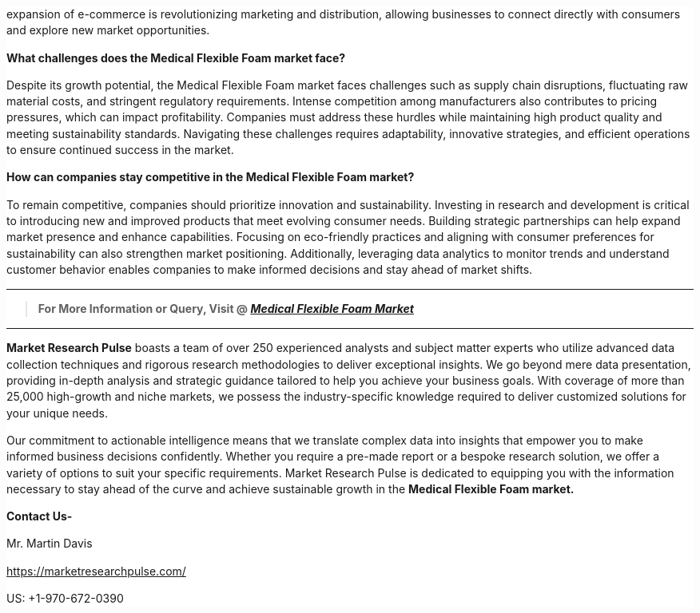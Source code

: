 expansion of e-commerce is revolutionizing marketing and distribution, allowing businesses to connect directly with consumers and explore new market opportunities.</p><p><strong>What challenges does the Medical Flexible Foam market face?</strong></p><p>Despite its growth potential, the Medical Flexible Foam market faces challenges such as supply chain disruptions, fluctuating raw material costs, and stringent regulatory requirements. Intense competition among manufacturers also contributes to pricing pressures, which can impact profitability. Companies must address these hurdles while maintaining high product quality and meeting sustainability standards. Navigating these challenges requires adaptability, innovative strategies, and efficient operations to ensure continued success in the market.</p><p><strong>How can companies stay competitive in the Medical Flexible Foam market?</strong></p><p>To remain competitive, companies should prioritize innovation and sustainability. Investing in research and development is critical to introducing new and improved products that meet evolving consumer needs. Building strategic partnerships can help expand market presence and enhance capabilities. Focusing on eco-friendly practices and aligning with consumer preferences for sustainability can also strengthen market positioning. Additionally, leveraging data analytics to monitor trends and understand customer behavior enables companies to make informed decisions and stay ahead of market shifts.</p><hr /><blockquote><p><strong>For More Information or Query, Visit @&nbsp;<em><a href="https://marketresearchpulse.com/report/25259/medical-flexible-foam-market?utm_source=Linkedin&utm_medium=021">Medical Flexible Foam Market</a></em></strong></p></blockquote><hr /><p><strong>Market Research Pulse</strong> boasts a team of over 250 experienced analysts and subject matter experts who utilize advanced data collection techniques and rigorous research methodologies to deliver exceptional insights. We go beyond mere data presentation, providing in-depth analysis and strategic guidance tailored to help you achieve your business goals. With coverage of more than 25,000 high-growth and niche markets, we possess the industry-specific knowledge required to deliver customized solutions for your unique needs.</p><p>Our commitment to actionable intelligence means that we translate complex data into insights that empower you to make informed business decisions confidently. Whether you require a pre-made report or a bespoke research solution, we offer a variety of options to suit your specific requirements. Market Research Pulse is dedicated to equipping you with the information necessary to stay ahead of the curve and achieve sustainable growth in the <strong>Medical Flexible Foam market.</strong></p><p><strong>Contact Us-</strong></p><p>Mr. Martin Davis</p><p>https://marketresearchpulse.com/</p><p>US: +1-970-672-0390</p>
